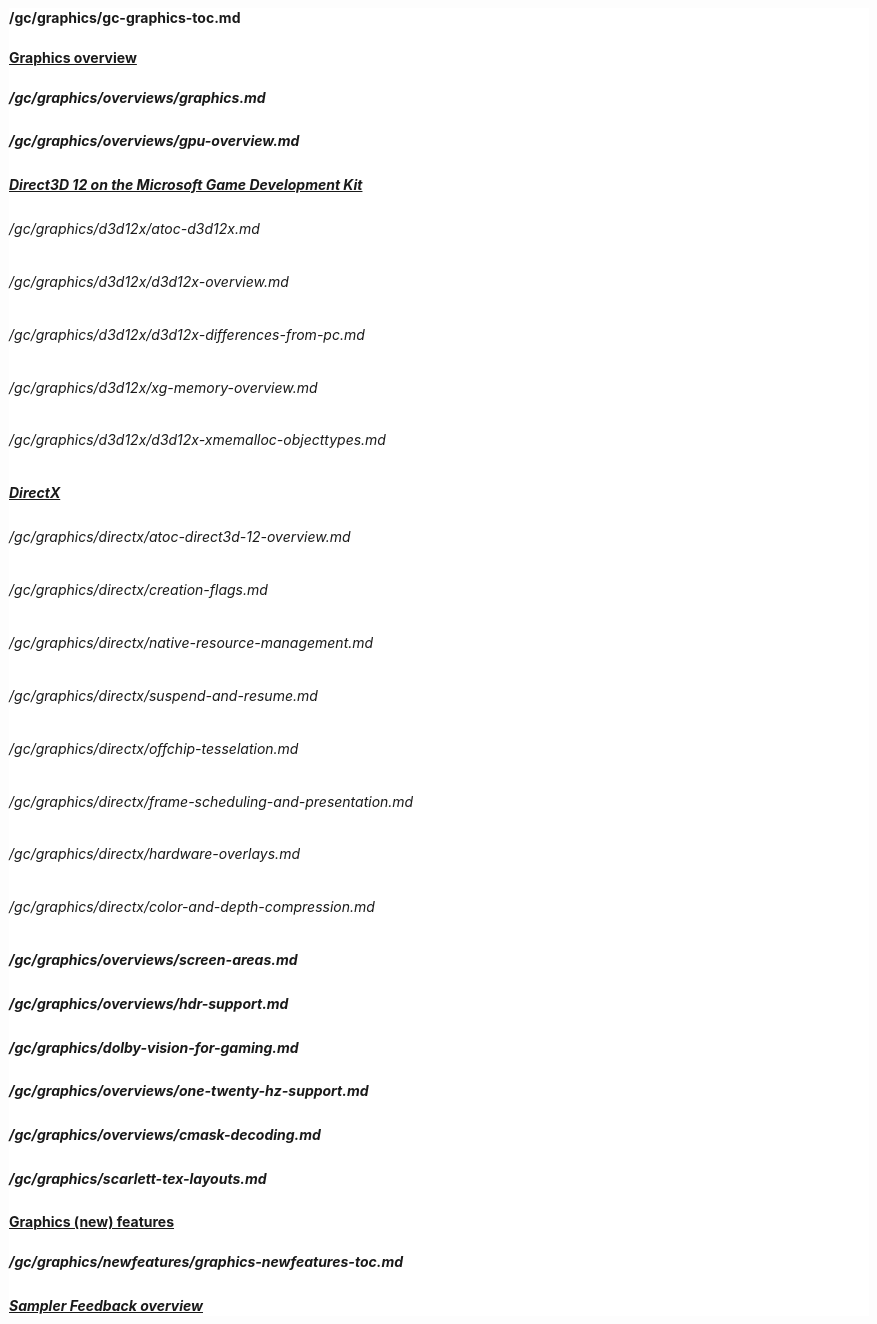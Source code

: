 #### /gc/graphics/gc-graphics-toc.md

#### [Graphics overview]()

##### /gc/graphics/overviews/graphics.md

##### /gc/graphics/overviews/gpu-overview.md

##### [Direct3D 12 on the Microsoft Game Development Kit]()

###### /gc/graphics/d3d12x/atoc-d3d12x.md

###### /gc/graphics/d3d12x/d3d12x-overview.md

###### /gc/graphics/d3d12x/d3d12x-differences-from-pc.md

###### /gc/graphics/d3d12x/xg-memory-overview.md

###### /gc/graphics/d3d12x/d3d12x-xmemalloc-objecttypes.md

##### [DirectX]()

###### /gc/graphics/directx/atoc-direct3d-12-overview.md

###### /gc/graphics/directx/creation-flags.md

###### /gc/graphics/directx/native-resource-management.md

###### /gc/graphics/directx/suspend-and-resume.md

###### /gc/graphics/directx/offchip-tesselation.md

###### /gc/graphics/directx/frame-scheduling-and-presentation.md

###### /gc/graphics/directx/hardware-overlays.md

###### /gc/graphics/directx/color-and-depth-compression.md

##### /gc/graphics/overviews/screen-areas.md

##### /gc/graphics/overviews/hdr-support.md

##### /gc/graphics/dolby-vision-for-gaming.md

##### /gc/graphics/overviews/one-twenty-hz-support.md

##### /gc/graphics/overviews/cmask-decoding.md

##### /gc/graphics/scarlett-tex-layouts.md

#### [Graphics (new) features]()

##### /gc/graphics/newfeatures/graphics-newfeatures-toc.md

##### [Sampler Feedback overview]()
